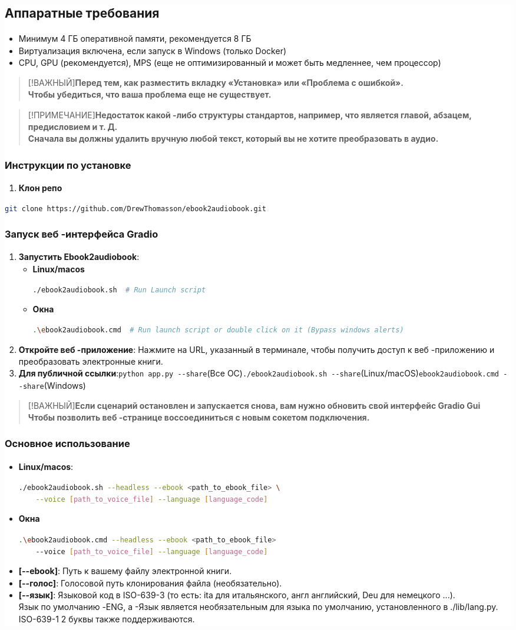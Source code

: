 ## Аппаратные требования

-   Минимум 4 ГБ оперативной памяти, рекомендуется 8 ГБ
-   Виртуализация включена, если запуск в Windows (только Docker)
-   CPU, GPU (рекомендуется), MPS (еще не оптимизированный и может быть медленнее, чем процессор)

> [!ВАЖНЫЙ]**Перед тем, как разместить вкладку «Установка» или «Проблема с ошибкой».<br>Чтобы убедиться, что ваша проблема еще не существует.**

> [!ПРИМЕЧАНИЕ]**Недостаток какой -либо структуры стандартов, например, что является главой, абзацем, предисловием и т. Д.<br>Сначала вы должны удалить вручную любой текст, который вы не хотите преобразовать в аудио.**

### Инструкции по установке

1.  **Клон репо**

```bash
git clone https://github.com/DrewThomasson/ebook2audiobook.git
```

### Запуск веб -интерфейса Gradio

1.  **Запустить Ebook2audiobook**:
    -   **Linux/macos**
        ```bash
        ./ebook2audiobook.sh  # Run Launch script
        ```
    -   **Окна**
        ```bash
        .\ebook2audiobook.cmd  # Run launch script or double click on it (Bypass windows alerts)
        ```
2.  **Откройте веб -приложение**: Нажмите на URL, указанный в терминале, чтобы получить доступ к веб -приложению и преобразовать электронные книги.
3.  **Для публичной ссылки**:`python app.py --share`(Все ОС)`./ebook2audiobook.sh --share`(Linux/macOS)`ebook2audiobook.cmd --share`(Windows)

> [!ВАЖНЫЙ]**Если сценарий остановлен и запускается снова, вам нужно обновить свой интерфейс Gradio Gui<br>Чтобы позволить веб -странице воссоединиться с новым сокетом подключения.**

### Основное использование

-   **Linux/macos**:
    ```bash
    ./ebook2audiobook.sh --headless --ebook <path_to_ebook_file> \
        --voice [path_to_voice_file] --language [language_code]
    ```
-   **Окна**
    ```bash
    .\ebook2audiobook.cmd --headless --ebook <path_to_ebook_file>
        --voice [path_to_voice_file] --language [language_code]
    ```
-   **[--ebook]**: Путь к вашему файлу электронной книги.
-   **[--голос]**: Голосовой путь клонирования файла (необязательно).
-   **[--язык]**: Языковой код в ISO-639-3 (то есть: ita для итальянского, англ английский, Deu для немецкого ...).<br>Язык по умолчанию -ENG, а -Язык является необязательным для языка по умолчанию, установленного в ./lib/lang.py.<br>ISO-639-1 2 буквы также поддерживаются.
